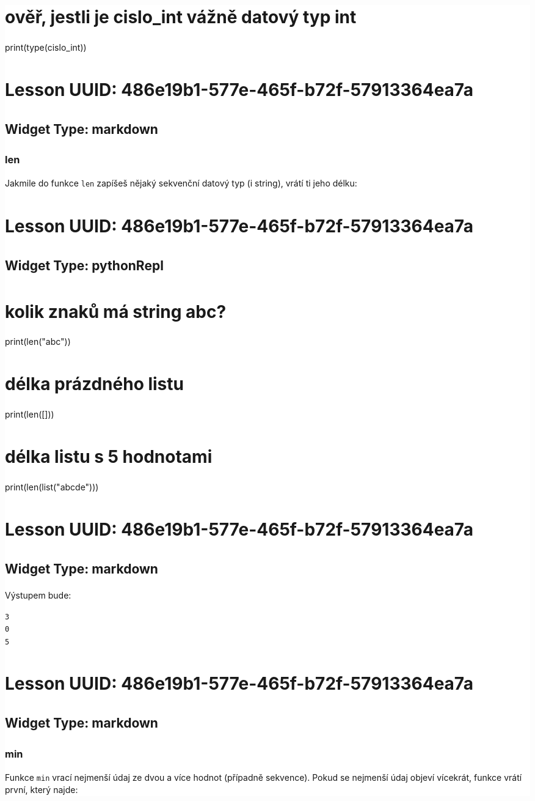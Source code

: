 # ověř, jestli je cislo_int vážně datový typ int
print(type(cislo_int))

# Lesson UUID: 486e19b1-577e-465f-b72f-57913364ea7a
## Widget Type: markdown
### len
Jakmile do funkce `len` zapíšeš nějaký sekvenční datový typ (i string), vrátí
ti jeho délku:

# Lesson UUID: 486e19b1-577e-465f-b72f-57913364ea7a
## Widget Type: pythonRepl
# kolik znaků má string abc?
print(len("abc"))

# délka prázdného listu
print(len([]))

# délka listu s 5 hodnotami
print(len(list("abcde")))


# Lesson UUID: 486e19b1-577e-465f-b72f-57913364ea7a
## Widget Type: markdown
Výstupem bude:
```
3
0
5
```

# Lesson UUID: 486e19b1-577e-465f-b72f-57913364ea7a
## Widget Type: markdown
### min
Funkce `min` vrací nejmenší údaj ze dvou a více hodnot (případně sekvence).
Pokud se nejmenší údaj objeví vícekrát, funkce vrátí první, který najde:
